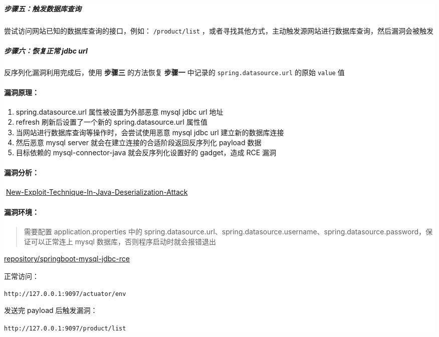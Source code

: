 ##### [](#步骤五触发数据库查询)步骤五：触发数据库查询

尝试访问网站已知的数据库查询的接口，例如： `/product/list` ，或者寻找其他方式，主动触发源网站进行数据库查询，然后漏洞会被触发

##### 步骤六：恢复正常 jdbc url

反序列化漏洞利用完成后，使用 **步骤三** 的方法恢复 **步骤一** 中记录的 `spring.datasource.url` 的原始 `value` 值

#### 漏洞原理：

1. spring.datasource.url 属性被设置为外部恶意 mysql jdbc url 地址
2. refresh 刷新后设置了一个新的 spring.datasource.url 属性值
3. 当网站进行数据库查询等操作时，会尝试使用恶意 mysql jdbc url 建立新的数据库连接
4. 然后恶意 mysql server 就会在建立连接的合适阶段返回反序列化 payload 数据
5. 目标依赖的 mysql-connector-java 就会反序列化设置好的 gadget，造成 RCE 漏洞

#### 漏洞分析：

​ [New-Exploit-Technique-In-Java-Deserialization-Attack](https://i.blackhat.com/eu-19/Thursday/eu-19-Zhang-New-Exploit-Technique-In-Java-Deserialization-Attack.pdf)

#### 漏洞环境：

> 需要配置 application.properties 中的 spring.datasource.url、spring.datasource.username、spring.datasource.password，保证可以正常连上 mysql 数据库，否则程序启动时就会报错退出

[repository/springboot-mysql-jdbc-rce](https://github.com/LandGrey/SpringBootVulExploit/tree/master/repository/springboot-mysql-jdbc-rce)

正常访问：

```
http://127.0.0.1:9097/actuator/env

```

发送完 payload 后触发漏洞：

```
http://127.0.0.1:9097/product/list

```

